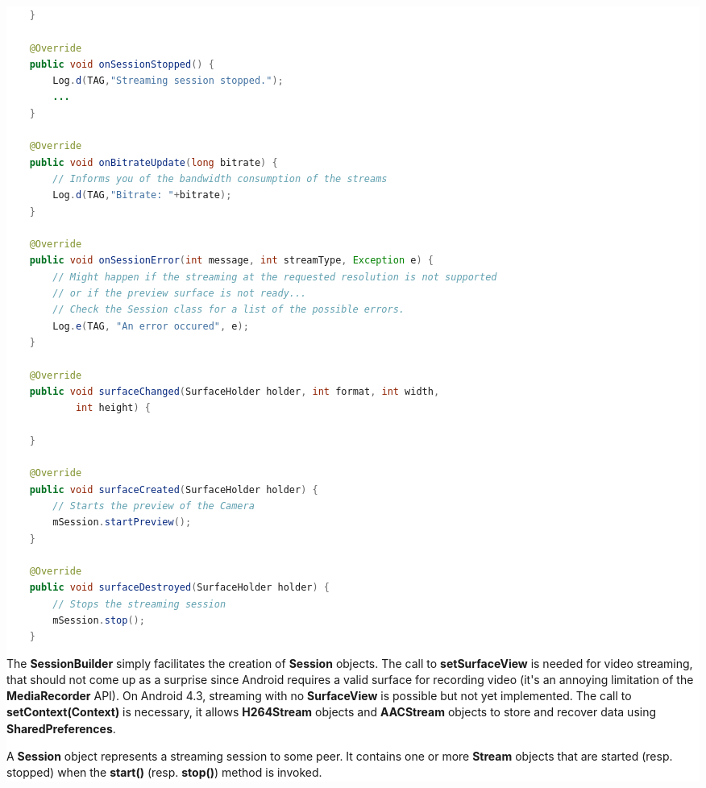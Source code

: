 ```java
	}

	@Override
	public void onSessionStopped() {
		Log.d(TAG,"Streaming session stopped.");
        ...
	}	

	@Override
	public void onBitrateUpdate(long bitrate) {
        // Informs you of the bandwidth consumption of the streams
		Log.d(TAG,"Bitrate: "+bitrate);
	}

	@Override
	public void onSessionError(int message, int streamType, Exception e) {
        // Might happen if the streaming at the requested resolution is not supported
        // or if the preview surface is not ready...
        // Check the Session class for a list of the possible errors.
		Log.e(TAG, "An error occured", e);
	}

	@Override
	public void surfaceChanged(SurfaceHolder holder, int format, int width,
			int height) {
		
	}

	@Override
	public void surfaceCreated(SurfaceHolder holder) {
        // Starts the preview of the Camera
		mSession.startPreview();
	}

	@Override
	public void surfaceDestroyed(SurfaceHolder holder) {
        // Stops the streaming session
		mSession.stop();
	}

```

The **SessionBuilder** simply facilitates the creation of **Session** objects. The call to **setSurfaceView** is needed for video streaming, that should not come up as a surprise since Android requires a valid surface for recording video (it's an annoying limitation of the **MediaRecorder** API). On Android 4.3, streaming with no **SurfaceView** is possible but not yet implemented. The call to **setContext(Context)** is necessary, it allows **H264Stream** objects and **AACStream** objects to store and recover data using **SharedPreferences**.

A **Session** object represents a streaming session to some peer. It contains one or more **Stream** objects that are started (resp. stopped) when the **start()** (resp. **stop()**) method is invoked.
